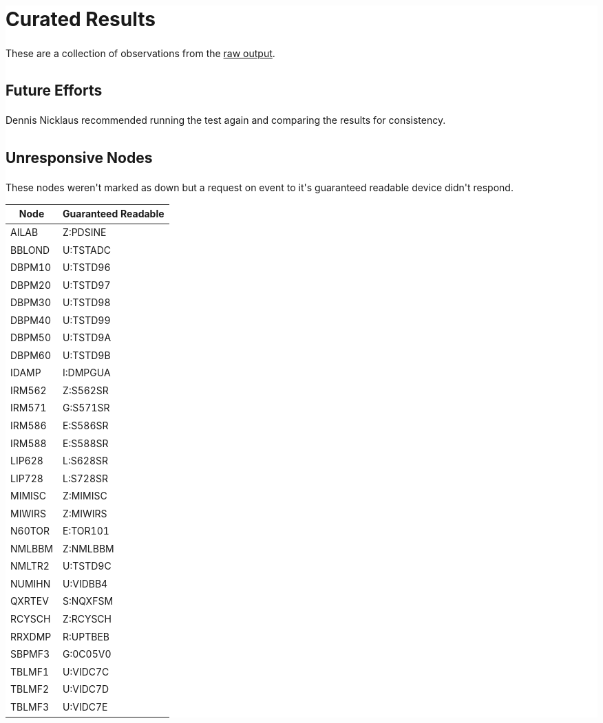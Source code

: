 # Curated Results

These are a collection of observations from the [raw output](./rawOutput.txt).

## Future Efforts

Dennis Nicklaus recommended running the test again and comparing the results for consistency.

## Unresponsive Nodes

These nodes weren't marked as down but a request on event to it's guaranteed readable device didn't respond.

| Node | Guaranteed Readable |
| ---- | ------------------- |
| AILAB | Z:PDSINE |
| BBLOND | U:TSTADC |
| DBPM10 | U:TSTD96 |
| DBPM20 | U:TSTD97 |
| DBPM30 | U:TSTD98 |
| DBPM40 | U:TSTD99 |
| DBPM50 | U:TSTD9A |
| DBPM60 | U:TSTD9B |
| IDAMP | I:DMPGUA |
| IRM562 | Z:S562SR |
| IRM571 | G:S571SR |
| IRM586 | E:S586SR |
| IRM588 | E:S588SR |
| LIP628 | L:S628SR |
| LIP728 | L:S728SR |
| MIMISC | Z:MIMISC |
| MIWIRS | Z:MIWIRS |
| N60TOR | E:TOR101 |
| NMLBBM | Z:NMLBBM |
| NMLTR2 | U:TSTD9C |
| NUMIHN | U:VIDBB4 |
| QXRTEV | S:NQXFSM |
| RCYSCH | Z:RCYSCH |
| RRXDMP | R:UPTBEB |
| SBPMF3 | G:0C05V0 |
| TBLMF1 | U:VIDC7C |
| TBLMF2 | U:VIDC7D |
| TBLMF3 | U:VIDC7E |